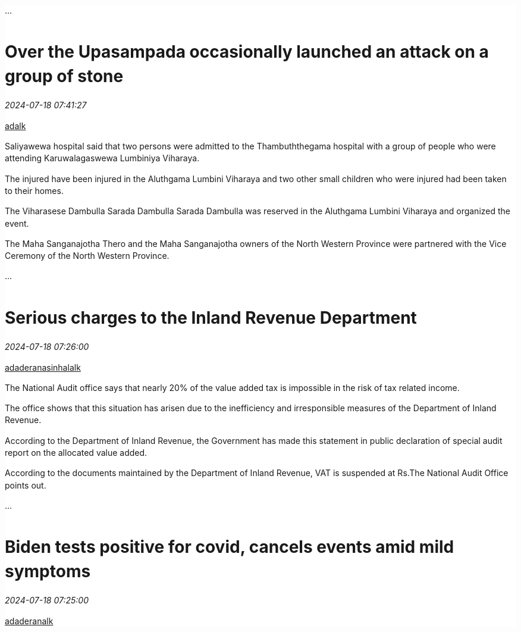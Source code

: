 ...



# Over the Upasampada occasionally launched an attack on a group of stone

*2024-07-18 07:41:27*

[adalk](https://www.ada.lk/breaking_news/උපසම්පදා-උත්සවය-පැවැත්වෙදි-පිරිසක්-හු-කියා-ගල්-මුල්-ප්‍රහාරයක්-එල්ල-කර-යකා-නටලා/11-410845)

Saliyawewa hospital said that two persons were admitted to the Thambuththegama hospital with a group of people who were attending Karuwalagaswewa Lumbiniya Viharaya.

The injured have been injured in the Aluthgama Lumbini Viharaya and two other small children who were injured had been taken to their homes.

The Viharasese Dambulla Sarada Dambulla Sarada Dambulla was reserved in the Aluthgama Lumbini Viharaya and organized the event.

The Maha Sanganajotha Thero and the Maha Sanganajotha owners of the North Western Province were partnered with the Vice Ceremony of the North Western Province.

...



# Serious charges to the Inland Revenue Department

*2024-07-18 07:26:00*

[adaderanasinhalalk](http://sinhala.adaderana.lk/news/198932)

The National Audit office says that nearly 20% of the value added tax is impossible in the risk of tax related income.

The office shows that this situation has arisen due to the inefficiency and irresponsible measures of the Department of Inland Revenue.

According to the Department of Inland Revenue, the Government has made this statement in public declaration of special audit report on the allocated value added.

According to the documents maintained by the Department of Inland Revenue, VAT is suspended at Rs.The National Audit Office points out.

...



# Biden tests positive for covid, cancels events amid mild symptoms

*2024-07-18 07:25:00*

[adaderanalk](https://www.adaderana.lk/news/100589/biden-tests-positive-for-covid-cancels-events-amid-mild-symptoms)
